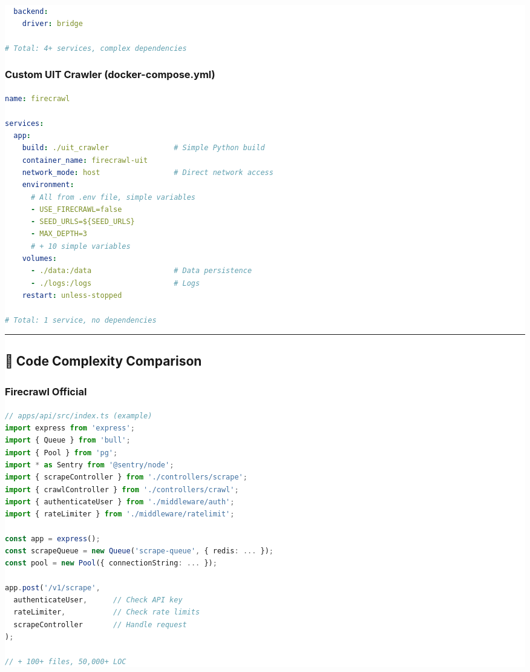 ```yaml
  backend:
    driver: bridge

# Total: 4+ services, complex dependencies
```

### Custom UIT Crawler (docker-compose.yml)
```yaml
name: firecrawl

services:
  app:
    build: ./uit_crawler               # Simple Python build
    container_name: firecrawl-uit
    network_mode: host                 # Direct network access
    environment:
      # All from .env file, simple variables
      - USE_FIRECRAWL=false
      - SEED_URLS=${SEED_URLS}
      - MAX_DEPTH=3
      # + 10 simple variables
    volumes:
      - ./data:/data                   # Data persistence
      - ./logs:/logs                   # Logs
    restart: unless-stopped

# Total: 1 service, no dependencies
```

---

## 🐍 Code Complexity Comparison

### Firecrawl Official
```typescript
// apps/api/src/index.ts (example)
import express from 'express';
import { Queue } from 'bull';
import { Pool } from 'pg';
import * as Sentry from '@sentry/node';
import { scrapeController } from './controllers/scrape';
import { crawlController } from './controllers/crawl';
import { authenticateUser } from './middleware/auth';
import { rateLimiter } from './middleware/ratelimit';

const app = express();
const scrapeQueue = new Queue('scrape-queue', { redis: ... });
const pool = new Pool({ connectionString: ... });

app.post('/v1/scrape',
  authenticateUser,      // Check API key
  rateLimiter,           // Check rate limits
  scrapeController       // Handle request
);

// + 100+ files, 50,000+ LOC
```
